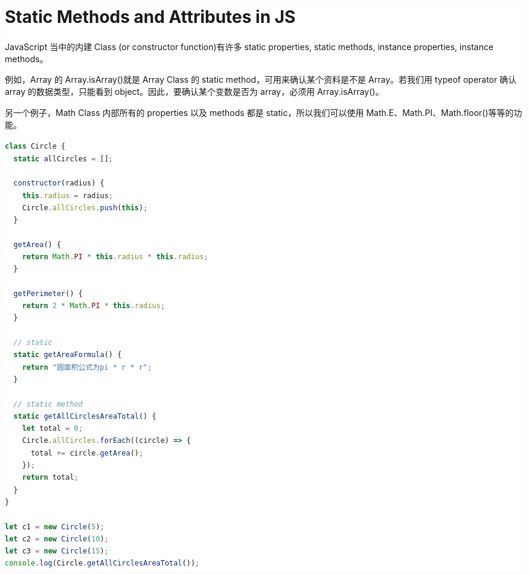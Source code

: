 # Static Methods and Attributes in JS

JavaScript 当中的内建 Class (or constructor function)有许多 static properties, static methods, instance properties, instance methods。

例如，Array 的 Array.isArray()就是 Array Class 的 static method，可用来确认某个资料是不是 Array。若我们用 typeof operator 确认 array 的数据类型，只能看到 object。因此，要确认某个变数是否为 array，必须用 Array.isArray()。

另一个例子，Math Class 内部所有的 properties 以及 methods 都是 static，所以我们可以使用 Math.E、Math.PI、Math.floor()等等的功能。

```javascript
class Circle {
  static allCircles = [];

  constructor(radius) {
    this.radius = radius;
    Circle.allCircles.push(this);
  }

  getArea() {
    return Math.PI * this.radius * this.radius;
  }

  getPerimeter() {
    return 2 * Math.PI * this.radius;
  }

  // static
  static getAreaFormula() {
    return "圆面积公式为pi * r * r";
  }

  // static method
  static getAllCirclesAreaTotal() {
    let total = 0;
    Circle.allCircles.forEach((circle) => {
      total += circle.getArea();
    });
    return total;
  }
}

let c1 = new Circle(5);
let c2 = new Circle(10);
let c3 = new Circle(15);
console.log(Circle.getAllCirclesAreaTotal());
```
